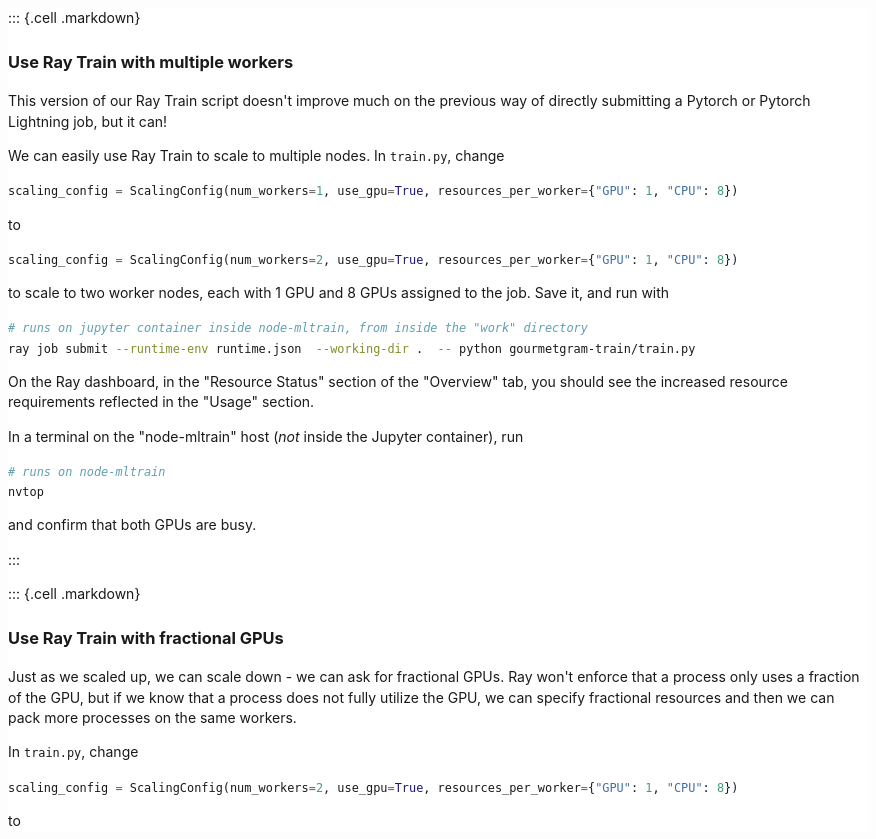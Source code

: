 ::: {.cell .markdown}

### Use Ray Train with multiple workers

This version of our Ray Train script doesn't improve much on the previous way of directly submitting a Pytorch or Pytorch Lightning job, but it can!

We can easily use Ray Train to scale to multiple nodes. In `train.py`, change

```python
scaling_config = ScalingConfig(num_workers=1, use_gpu=True, resources_per_worker={"GPU": 1, "CPU": 8})
```

to 

```python
scaling_config = ScalingConfig(num_workers=2, use_gpu=True, resources_per_worker={"GPU": 1, "CPU": 8})
``` 

to scale to two worker nodes, each with 1 GPU and 8 GPUs assigned to the job. Save it, and run with

```bash
# runs on jupyter container inside node-mltrain, from inside the "work" directory
ray job submit --runtime-env runtime.json  --working-dir .  -- python gourmetgram-train/train.py 
```

On the Ray dashboard, in the "Resource Status" section of the "Overview" tab, you should see the increased resource requirements reflected in the "Usage" section.

In a terminal on the "node-mltrain" host (*not* inside the Jupyter container), run

```bash
# runs on node-mltrain
nvtop
```

and confirm that both GPUs are busy.


:::



::: {.cell .markdown}

### Use Ray Train with fractional GPUs

Just as we scaled up, we can scale down - we can ask for fractional GPUs. Ray won't enforce that a process only uses a fraction of the GPU, but if we know that a process does not fully utilize the GPU, we can specify fractional resources and then we can pack more processes on the same workers.

In `train.py`, change

```python
scaling_config = ScalingConfig(num_workers=2, use_gpu=True, resources_per_worker={"GPU": 1, "CPU": 8})
```

to 
